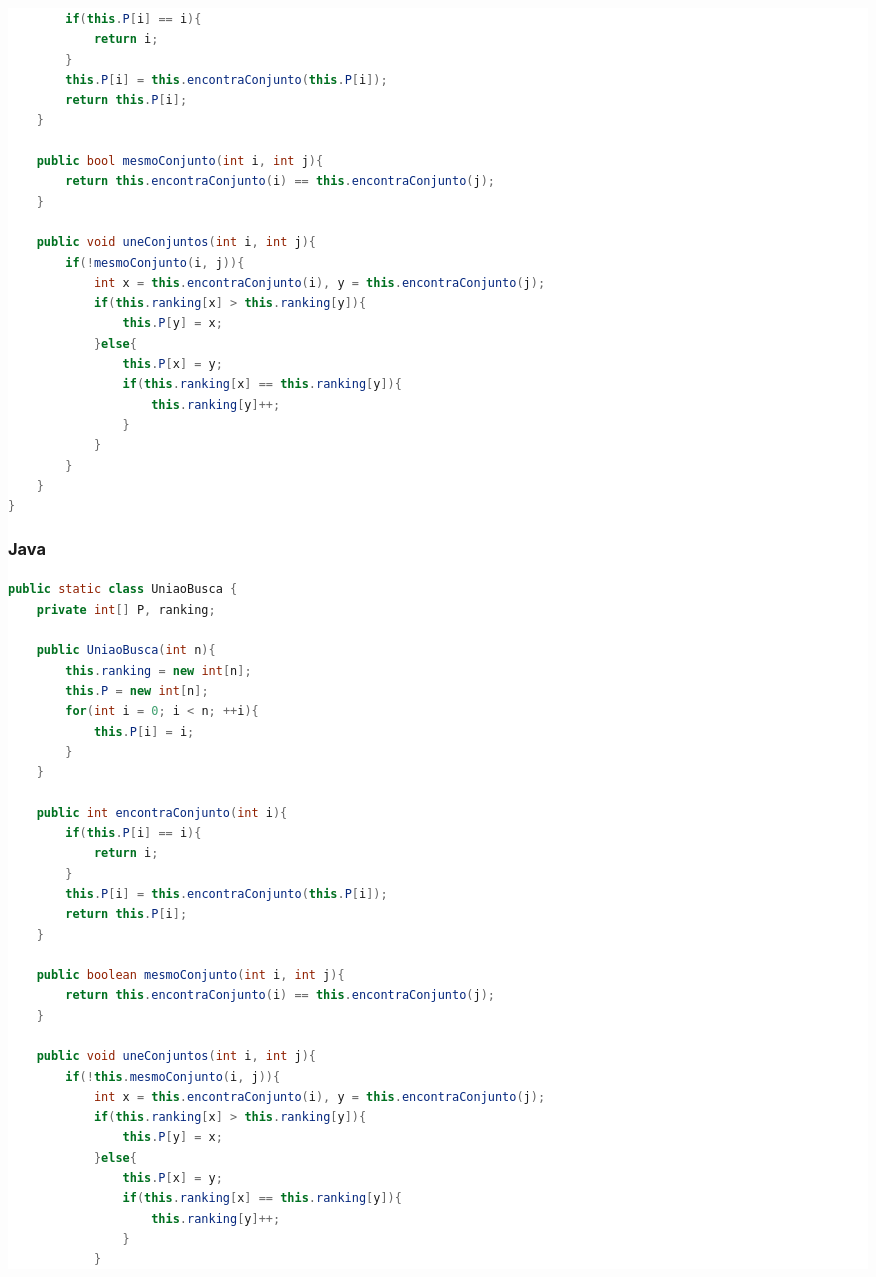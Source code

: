 ```cs
        if(this.P[i] == i){
            return i;
        }
        this.P[i] = this.encontraConjunto(this.P[i]);
        return this.P[i];
    }
    
    public bool mesmoConjunto(int i, int j){
        return this.encontraConjunto(i) == this.encontraConjunto(j);
    }
    
    public void uneConjuntos(int i, int j){
        if(!mesmoConjunto(i, j)){
            int x = this.encontraConjunto(i), y = this.encontraConjunto(j);
            if(this.ranking[x] > this.ranking[y]){
                this.P[y] = x;
            }else{
                this.P[x] = y;
                if(this.ranking[x] == this.ranking[y]){
                    this.ranking[y]++;
                }
            }
        }
    }
}
```

### Java
```java
public static class UniaoBusca {
    private int[] P, ranking;
    
    public UniaoBusca(int n){
        this.ranking = new int[n];
        this.P = new int[n];
        for(int i = 0; i < n; ++i){
            this.P[i] = i;
        }
    }
    
    public int encontraConjunto(int i){
        if(this.P[i] == i){
            return i;
        }
        this.P[i] = this.encontraConjunto(this.P[i]);
        return this.P[i];
    }
    
    public boolean mesmoConjunto(int i, int j){
        return this.encontraConjunto(i) == this.encontraConjunto(j);
    }
    
    public void uneConjuntos(int i, int j){
        if(!this.mesmoConjunto(i, j)){
            int x = this.encontraConjunto(i), y = this.encontraConjunto(j);
            if(this.ranking[x] > this.ranking[y]){
                this.P[y] = x;
            }else{
                this.P[x] = y;
                if(this.ranking[x] == this.ranking[y]){
                    this.ranking[y]++;
                }
            }
```